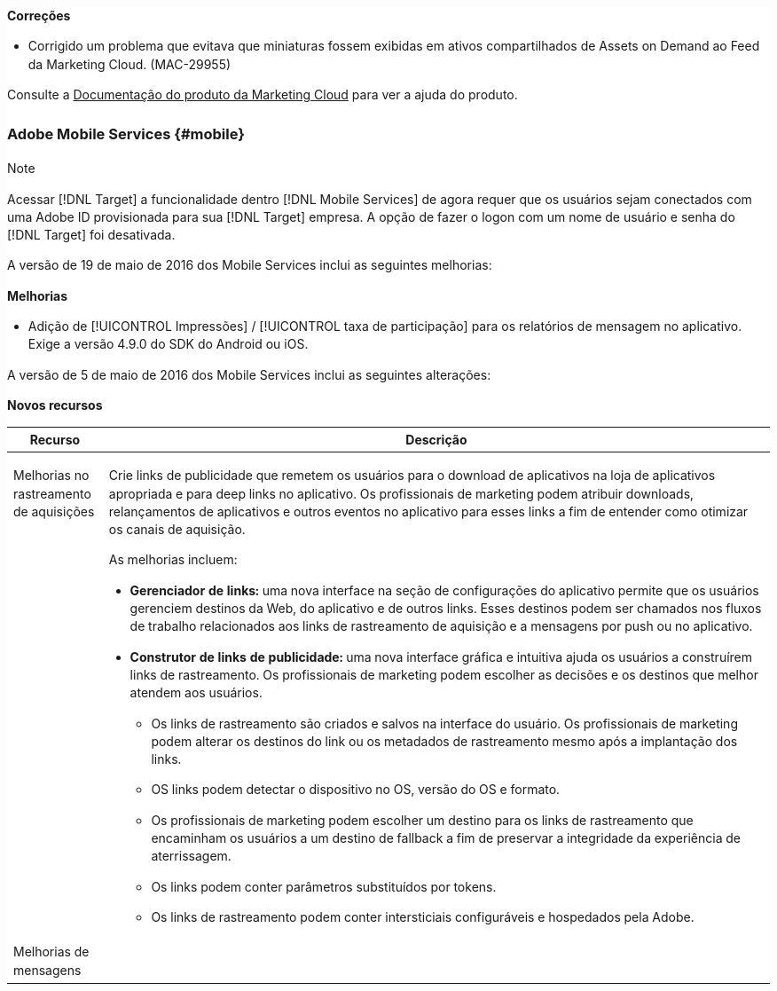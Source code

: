 **Correções**

* Corrigido um problema que evitava que miniaturas fossem exibidas em ativos compartilhados de Assets on Demand ao Feed da Marketing Cloud. (MAC-29955)

Consulte a [Documentação do produto da Marketing Cloud](https://marketing.adobe.com/resources/help/en_US/mcloud/) para ver a ajuda do produto.

### Adobe Mobile Services {#mobile}

>[!NOTE]
>
>Acessar [!DNL  Target] a funcionalidade dentro [!DNL  Mobile Services] de agora requer que os usuários sejam conectados com uma Adobe ID provisionada para sua [!DNL  Target] empresa. A opção de fazer o logon com um nome de usuário e senha do [!DNL  Target] foi desativada.

A versão de 19 de maio de 2016 dos Mobile Services inclui as seguintes melhorias:

**Melhorias**

* Adição de [!UICONTROL Impressões] / [!UICONTROL taxa de participação] para os relatórios de mensagem no aplicativo. Exige a versão 4.9.0 do SDK do Android ou iOS.

A versão de 5 de maio de 2016 dos Mobile Services inclui as seguintes alterações:

**Novos recursos**

<table id="table_D01BAD87E351453EA70A66B3B56F11F6"> 
 <thead> 
  <tr> 
   <th colname="col1" class="entry"> Recurso </th> 
   <th colname="col2" class="entry"> Descrição </th> 
  </tr> 
 </thead>
 <tbody> 
  <tr> 
   <td colname="col1"> <p>Melhorias no rastreamento de aquisições </p> </td> 
   <td colname="col2"> <p>Crie links de publicidade que remetem os usuários para o download de aplicativos na loja de aplicativos apropriada e para deep links no aplicativo. Os profissionais de marketing podem atribuir downloads, relançamentos de aplicativos e outros eventos no aplicativo para esses links a fim de entender como otimizar os canais de aquisição. </p> <p>As melhorias incluem: </p> 
    <ul id="ul_4CBB8A46D0C747009C2F02AF2B85E1AD"> 
     <li id="li_770EDC810A944191B5E0361A9E191238"> <p> <b> Gerenciador de links: </b>uma nova interface na seção de configurações do aplicativo permite que os usuários gerenciem destinos da Web, do aplicativo e de outros links. Esses destinos podem ser chamados nos fluxos de trabalho relacionados aos links de rastreamento de aquisição e a mensagens por push ou no aplicativo. </p> </li> 
     <li id="li_DD9ED4F9B1B3459BB392B0EEC9B42202"> <p> <b>Construtor de links de publicidade: </b>uma nova interface gráfica e intuitiva ajuda os usuários a construírem links de rastreamento. Os profissionais de marketing podem escolher as decisões e os destinos que melhor atendem aos usuários. </p> 
      <ul id="ul_A4CC30924BEE4EFD94E9B6F382711677"> 
       <li id="li_7DCA310CDCB34B7892752EEF091B678B"> <p>Os links de rastreamento são criados e salvos na interface do usuário. Os profissionais de marketing podem alterar os destinos do link ou os metadados de rastreamento mesmo após a implantação dos links. </p> </li> 
       <li id="li_DA321913B43E47CE9F1CF2327EFD53F5"> <p>OS links podem detectar o dispositivo no OS, versão do OS e formato. </p> </li> 
       <li id="li_9302D3D0F7BD4C64B6E9AF37CDD4BDA7"> <p>Os profissionais de marketing podem escolher um destino para os links de rastreamento que encaminham os usuários a um destino de fallback a fim de preservar a integridade da experiência de aterrissagem. </p> </li> 
       <li id="li_77414C0976424696BE235E3F03BEB180"> <p>Os links podem conter parâmetros substituídos por tokens. </p> </li> 
       <li id="li_B55AEF28F896477EA6BDDAC301B8CB4C"> <p>Os links de rastreamento podem conter intersticiais configuráveis e hospedados pela Adobe. </p> </li> 
      </ul> </li> 
    </ul> </td> 
  </tr> 
  <tr> 
   <td colname="col1" morerows="1"> Melhorias de mensagens </td> 